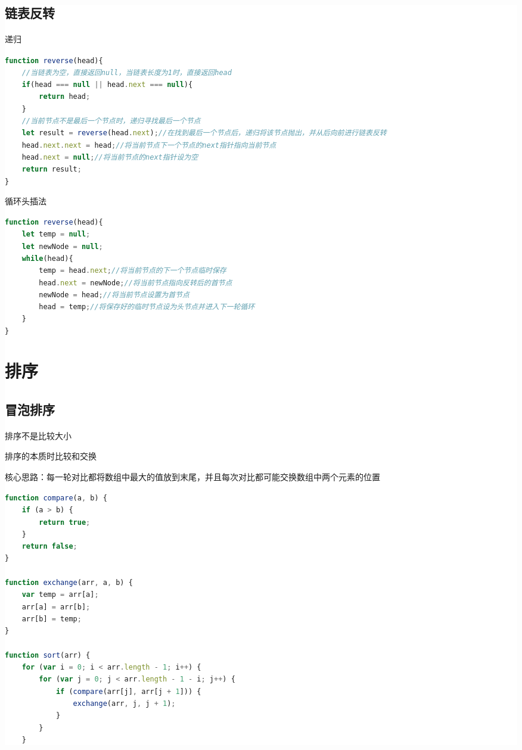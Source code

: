 ## 链表反转

递归

```js
function reverse(head){
    //当链表为空，直接返回null，当链表长度为1时，直接返回head
    if(head === null || head.next === null){
        return head;
    }
    //当前节点不是最后一个节点时，递归寻找最后一个节点
    let result = reverse(head.next);//在找到最后一个节点后，递归将该节点抛出，并从后向前进行链表反转
    head.next.next = head;//将当前节点下一个节点的next指针指向当前节点
    head.next = null;//将当前节点的next指针设为空
    return result;
}
```

循环头插法

```js
function reverse(head){
    let temp = null;
    let newNode = null;
    while(head){
        temp = head.next;//将当前节点的下一个节点临时保存
        head.next = newNode;//将当前节点指向反转后的首节点
        newNode = head;//将当前节点设置为首节点
        head = temp;//将保存好的临时节点设为头节点并进入下一轮循环
    }
}
```

# 排序

## 冒泡排序

排序不是比较大小

排序的本质时比较和交换

核心思路：每一轮对比都将数组中最大的值放到末尾，并且每次对比都可能交换数组中两个元素的位置

```js
function compare(a, b) {
    if (a > b) {
        return true;
    }
    return false;
}

function exchange(arr, a, b) {
    var temp = arr[a];
    arr[a] = arr[b];
    arr[b] = temp;
}

function sort(arr) {
    for (var i = 0; i < arr.length - 1; i++) {
        for (var j = 0; j < arr.length - 1 - i; j++) {
            if (compare(arr[j], arr[j + 1])) {
                exchange(arr, j, j + 1);
            }
        }
    }
```